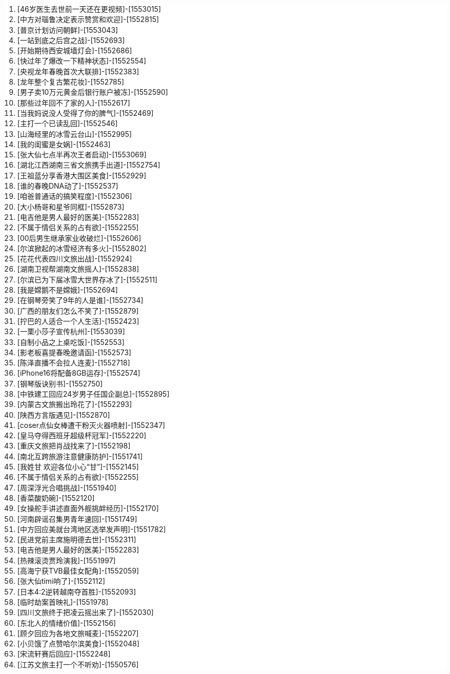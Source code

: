 1. [46岁医生去世前一天还在更视频]-[1553015]
1. [中方对瑙鲁决定表示赞赏和欢迎]-[1552815]
1. [普京计划访问朝鲜]-[1553043]
1. [一站到底之后宫之战]-[1552693]
1. [开始期待西安城墙灯会]-[1552686]
1. [快过年了爆改一下精神状态]-[1552554]
1. [央视龙年春晚首次大联排]-[1552383]
1. [龙年整个复古繁花妆]-[1552785]
1. [男子卖10万元黄金后银行账户被冻]-[1552590]
1. [那些过年回不了家的人]-[1552617]
1. [当我妈说没人受得了你的脾气]-[1552469]
1. [主打一个已读乱回]-[1552546]
1. [山海经里的冰雪云台山]-[1552995]
1. [我的闺蜜是女娲]-[1552463]
1. [张大仙七点半再次王者启动]-[1553069]
1. [湖北江西湖南三省文旅携手出道]-[1552754]
1. [王祖蓝分享香港大围区美食]-[1552929]
1. [谁的春晚DNA动了]-[1552537]
1. [咱爸普通话的搞笑程度]-[1552306]
1. [大小杨哥和星爷同框]-[1552873]
1. [电吉他是男人最好的医美]-[1552283]
1. [不属于情侣关系的占有欲]-[1552255]
1. [00后男生继承家业收破烂]-[1552606]
1. [尔滨掀起的冰雪经济有多火]-[1552802]
1. [花花代表四川文旅出战]-[1552924]
1. [湖南卫视帮湖南文旅摇人]-[1552838]
1. [尔滨已为下届冰雪大世界存冰了]-[1552511]
1. [我是嫦鹅不是嫦娥]-[1552694]
1. [在钢琴旁笑了9年的人是谁]-[1552734]
1. [广西的朋友们怎么不笑了]-[1552879]
1. [拧巴的人适合一个人生活]-[1552423]
1. [一栗小莎子宣传杭州]-[1553039]
1. [自制小品之上桌吃饭]-[1552553]
1. [影老板喜提春晚邀请函]-[1552573]
1. [陈泽直播不会拉人连麦]-[1552718]
1. [iPhone16将配备8GB运存]-[1552574]
1. [钢琴版诀别书]-[1552750]
1. [中铁建工回应24岁男子任国企副总]-[1552895]
1. [内蒙古文旅搬出玲花了]-[1552293]
1. [陕西方言版遇见]-[1552870]
1. [coser点仙女棒遭干粉灭火器喷射]-[1552347]
1. [皇马夺得西班牙超级杯冠军]-[1552220]
1. [重庆文旅把肖战找来了]-[1552198]
1. [南北互跨旅游注意健康防护]-[1551741]
1. [我姓甘 欢迎各位小心“甘”]-[1552145]
1. [不属于情侣关系的占有欲]-[1552255]
1. [周深浮光合唱挑战]-[1551940]
1. [香菜酸奶碗]-[1552120]
1. [女操舵手讲述直面外舰挑衅经历]-[1552170]
1. [河南辟谣召集男青年速回]-[1551749]
1. [中方回应美就台湾地区选举发声明]-[1551782]
1. [民进党前主席施明德去世]-[1552311]
1. [电吉他是男人最好的医美]-[1552283]
1. [热辣滚烫贾玲演我]-[1551997]
1. [高海宁获TVB最佳女配角]-[1552059]
1. [张大仙timi响了]-[1552112]
1. [日本4:2逆转越南夺首胜]-[1552093]
1. [临时劫案首映礼]-[1551978]
1. [四川文旅终于把凌云摇出来了]-[1552030]
1. [东北人的情绪价值]-[1552156]
1. [顾夕回应为各地文旅喊麦]-[1552207]
1. [小贝饿了点赞哈尔滨美食]-[1552048]
1. [宋流轩赛后回应]-[1552248]
1. [江苏文旅主打一个不听劝]-[1550576]